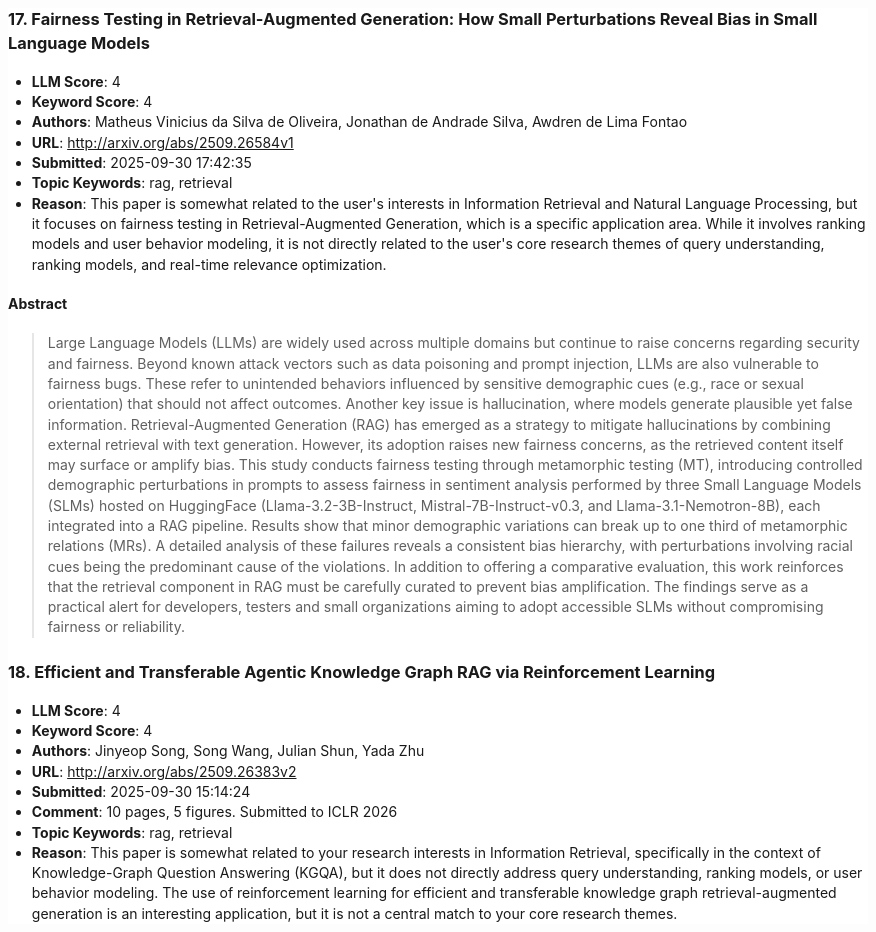 ### 17. Fairness Testing in Retrieval-Augmented Generation: How Small Perturbations Reveal Bias in Small Language Models

- **LLM Score**: 4
- **Keyword Score**: 4
- **Authors**: Matheus Vinicius da Silva de Oliveira, Jonathan de Andrade Silva, Awdren de Lima Fontao
- **URL**: <http://arxiv.org/abs/2509.26584v1>
- **Submitted**: 2025-09-30 17:42:35
- **Topic Keywords**: rag, retrieval
- **Reason**: This paper is somewhat related to the user's interests in Information Retrieval and Natural Language Processing, but it focuses on fairness testing in Retrieval-Augmented Generation, which is a specific application area. While it involves ranking models and user behavior modeling, it is not directly related to the user's core research themes of query understanding, ranking models, and real-time relevance optimization.

#### Abstract
> Large Language Models (LLMs) are widely used across multiple domains but
continue to raise concerns regarding security and fairness. Beyond known attack
vectors such as data poisoning and prompt injection, LLMs are also vulnerable
to fairness bugs. These refer to unintended behaviors influenced by sensitive
demographic cues (e.g., race or sexual orientation) that should not affect
outcomes. Another key issue is hallucination, where models generate plausible
yet false information. Retrieval-Augmented Generation (RAG) has emerged as a
strategy to mitigate hallucinations by combining external retrieval with text
generation. However, its adoption raises new fairness concerns, as the
retrieved content itself may surface or amplify bias. This study conducts
fairness testing through metamorphic testing (MT), introducing controlled
demographic perturbations in prompts to assess fairness in sentiment analysis
performed by three Small Language Models (SLMs) hosted on HuggingFace
(Llama-3.2-3B-Instruct, Mistral-7B-Instruct-v0.3, and Llama-3.1-Nemotron-8B),
each integrated into a RAG pipeline. Results show that minor demographic
variations can break up to one third of metamorphic relations (MRs). A detailed
analysis of these failures reveals a consistent bias hierarchy, with
perturbations involving racial cues being the predominant cause of the
violations. In addition to offering a comparative evaluation, this work
reinforces that the retrieval component in RAG must be carefully curated to
prevent bias amplification. The findings serve as a practical alert for
developers, testers and small organizations aiming to adopt accessible SLMs
without compromising fairness or reliability.

### 18. Efficient and Transferable Agentic Knowledge Graph RAG via Reinforcement Learning

- **LLM Score**: 4
- **Keyword Score**: 4
- **Authors**: Jinyeop Song, Song Wang, Julian Shun, Yada Zhu
- **URL**: <http://arxiv.org/abs/2509.26383v2>
- **Submitted**: 2025-09-30 15:14:24
- **Comment**: 10 pages, 5 figures. Submitted to ICLR 2026
- **Topic Keywords**: rag, retrieval
- **Reason**: This paper is somewhat related to your research interests in Information Retrieval, specifically in the context of Knowledge-Graph Question Answering (KGQA), but it does not directly address query understanding, ranking models, or user behavior modeling. The use of reinforcement learning for efficient and transferable knowledge graph retrieval-augmented generation is an interesting application, but it is not a central match to your core research themes.
